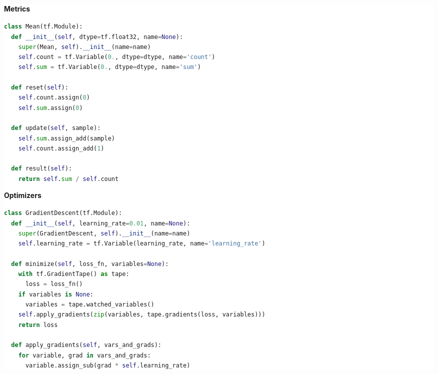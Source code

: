 **Metrics**

```python
class Mean(tf.Module):
  def __init__(self, dtype=tf.float32, name=None):
    super(Mean, self).__init__(name=name)
    self.count = tf.Variable(0., dtype=dtype, name='count')
    self.sum = tf.Variable(0., dtype=dtype, name='sum')

  def reset(self):
    self.count.assign(0)
    self.sum.assign(0)

  def update(self, sample):
    self.sum.assign_add(sample)
    self.count.assign_add(1)

  def result(self):
    return self.sum / self.count
```

**Optimizers**

```python
class GradientDescent(tf.Module):
  def __init__(self, learning_rate=0.01, name=None):
    super(GradientDescent, self).__init__(name=name)
    self.learning_rate = tf.Variable(learning_rate, name='learning_rate')

  def minimize(self, loss_fn, variables=None):
    with tf.GradientTape() as tape:
      loss = loss_fn()
    if variables is None:
      variables = tape.watched_variables()
    self.apply_gradients(zip(variables, tape.gradients(loss, variables)))
    return loss

  def apply_gradients(self, vars_and_grads):
    for variable, grad in vars_and_grads:
      variable.assign_sub(grad * self.learning_rate)
```

